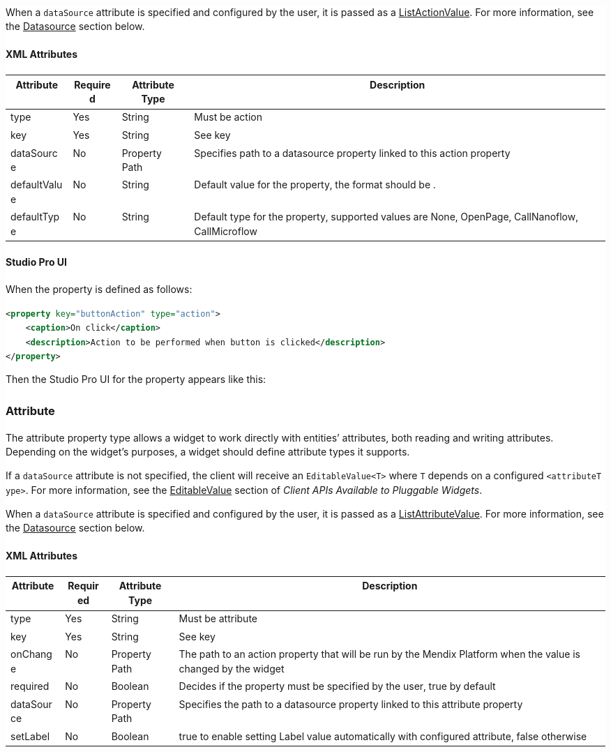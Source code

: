 When a `dataSource` attribute is specified and configured by the user, it is passed as a [ListActionValue](/apidocs-mxsdk/apidocs/pluggable-widgets-client-apis-list-values/#listactionvalue). For more information, see the [Datasource](#datasource) section below.


#### XML Attributes

| Attribute | Required | Attribute Type | Description |
| --- | --- | --- | --- |
| type | Yes | String | Must be action |
| key | Yes | String | See key |
| dataSource | No | Property Path | Specifies path to a datasource property linked to this action property |
| defaultValue | No | String | Default value for the property, the format should be <ModuleId>.<DocumentId> |
| defaultType | No | String | Default type for the property, supported values are None, OpenPage, CallNanoflow, CallMicroflow |


#### Studio Pro UI

When the property is defined as follows:

```xml
<property key="buttonAction" type="action">
    <caption>On click</caption>
    <description>Action to be performed when button is clicked</description>
</property>
```

Then the Studio Pro UI for the property appears like this:


### Attribute

The attribute property type allows a widget to work directly with entities’ attributes, both reading and writing attributes. Depending on the widget’s purposes, a widget should define attribute types it supports.

If a `dataSource` attribute is not specified, the client will receive an `EditableValue<T>` where `T` depends on a configured `<attributeType>`. For more information, see the [EditableValue](/apidocs-mxsdk/apidocs/pluggable-widgets-client-apis/#editable-value) section of *Client APIs Available to Pluggable Widgets*.

When a `dataSource` attribute is specified and configured by the user, it is passed as a [ListAttributeValue](/apidocs-mxsdk/apidocs/pluggable-widgets-client-apis-list-values/#listattributevalue). For more information, see the [Datasource](#datasource) section below.


#### XML Attributes

| Attribute | Required | Attribute Type | Description |
| --- | --- | --- | --- |
| type | Yes | String | Must be attribute |
| key | Yes | String | See key |
| onChange | No | Property Path | The path to an action property that will be run by the Mendix Platform when the value is changed by the widget |
| required | No | Boolean | Decides if the property must be specified by the user, true by default |
| dataSource | No | Property Path | Specifies the path to a datasource property linked to this attribute property |
| setLabel | No | Boolean | true to enable setting Label value automatically with configured attribute, false otherwise |
